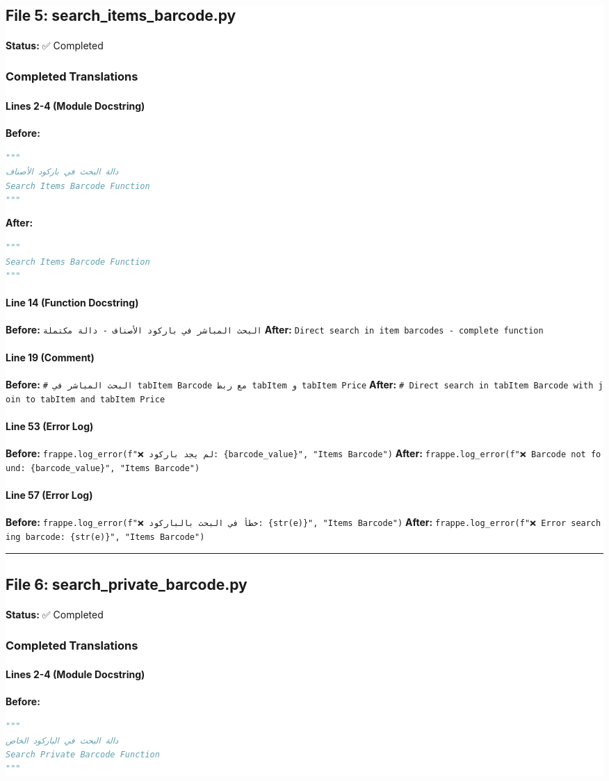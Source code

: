 
## File 5: search_items_barcode.py
**Status:** ✅ Completed

### Completed Translations

#### Lines 2-4 (Module Docstring)
**Before:**
```python
"""
دالة البحث في باركود الأصناف
Search Items Barcode Function
"""
```

**After:**
```python
"""
Search Items Barcode Function
"""
```

#### Line 14 (Function Docstring)
**Before:** `البحث المباشر في باركود الأصناف - دالة مكتملة`
**After:** `Direct search in item barcodes - complete function`

#### Line 19 (Comment)
**Before:** `# البحث المباشر في tabItem Barcode مع ربط tabItem و tabItem Price`
**After:** `# Direct search in tabItem Barcode with join to tabItem and tabItem Price`

#### Line 53 (Error Log)
**Before:** `frappe.log_error(f"❌ لم يجد باركود: {barcode_value}", "Items Barcode")`
**After:** `frappe.log_error(f"❌ Barcode not found: {barcode_value}", "Items Barcode")`

#### Line 57 (Error Log)
**Before:** `frappe.log_error(f"❌ خطأ في البحث بالباركود: {str(e)}", "Items Barcode")`
**After:** `frappe.log_error(f"❌ Error searching barcode: {str(e)}", "Items Barcode")`

---

## File 6: search_private_barcode.py
**Status:** ✅ Completed

### Completed Translations

#### Lines 2-4 (Module Docstring)
**Before:**
```python
"""
دالة البحث في الباركود الخاص
Search Private Barcode Function
"""
```
